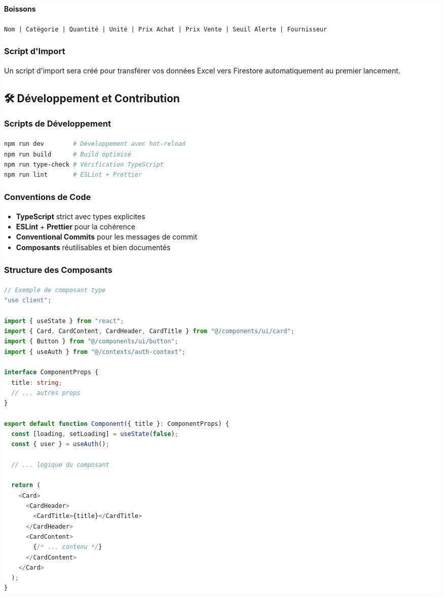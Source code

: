 #### Boissons
```
Nom | Catégorie | Quantité | Unité | Prix Achat | Prix Vente | Seuil Alerte | Fournisseur
```

### Script d'Import

Un script d'import sera créé pour transférer vos données Excel vers Firestore automatiquement au premier lancement.

## 🛠️ Développement et Contribution

### Scripts de Développement

```bash
npm run dev        # Développement avec hot-reload
npm run build      # Build optimisé
npm run type-check # Vérification TypeScript
npm run lint       # ESLint + Prettier
```

### Conventions de Code

- **TypeScript** strict avec types explicites
- **ESLint** + **Prettier** pour la cohérence
- **Conventional Commits** pour les messages de commit
- **Composants** réutilisables et bien documentés

### Structure des Composants

```typescript
// Exemple de composant type
"use client";

import { useState } from "react";
import { Card, CardContent, CardHeader, CardTitle } from "@/components/ui/card";
import { Button } from "@/components/ui/button";
import { useAuth } from "@/contexts/auth-context";

interface ComponentProps {
  title: string;
  // ... autres props
}

export default function Component({ title }: ComponentProps) {
  const [loading, setLoading] = useState(false);
  const { user } = useAuth();
  
  // ... logique du composant
  
  return (
    <Card>
      <CardHeader>
        <CardTitle>{title}</CardTitle>
      </CardHeader>
      <CardContent>
        {/* ... contenu */}
      </CardContent>
    </Card>
  );
}
```
